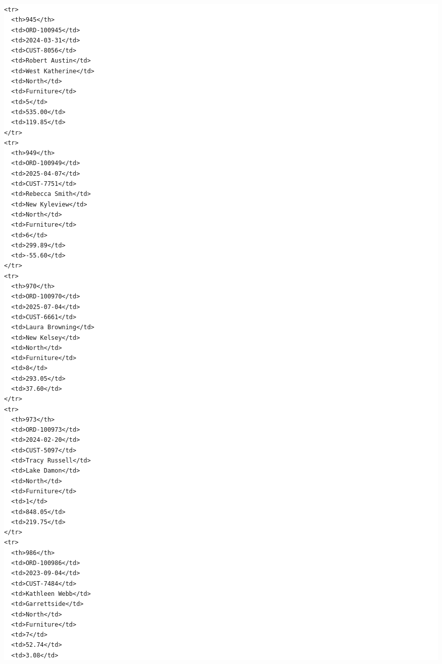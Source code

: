     <tr>
      <th>945</th>
      <td>ORD-100945</td>
      <td>2024-03-31</td>
      <td>CUST-8056</td>
      <td>Robert Austin</td>
      <td>West Katherine</td>
      <td>North</td>
      <td>Furniture</td>
      <td>5</td>
      <td>535.00</td>
      <td>119.85</td>
    </tr>
    <tr>
      <th>949</th>
      <td>ORD-100949</td>
      <td>2025-04-07</td>
      <td>CUST-7751</td>
      <td>Rebecca Smith</td>
      <td>New Kyleview</td>
      <td>North</td>
      <td>Furniture</td>
      <td>6</td>
      <td>299.89</td>
      <td>-55.60</td>
    </tr>
    <tr>
      <th>970</th>
      <td>ORD-100970</td>
      <td>2025-07-04</td>
      <td>CUST-6661</td>
      <td>Laura Browning</td>
      <td>New Kelsey</td>
      <td>North</td>
      <td>Furniture</td>
      <td>8</td>
      <td>293.05</td>
      <td>37.60</td>
    </tr>
    <tr>
      <th>973</th>
      <td>ORD-100973</td>
      <td>2024-02-20</td>
      <td>CUST-5097</td>
      <td>Tracy Russell</td>
      <td>Lake Damon</td>
      <td>North</td>
      <td>Furniture</td>
      <td>1</td>
      <td>848.05</td>
      <td>219.75</td>
    </tr>
    <tr>
      <th>986</th>
      <td>ORD-100986</td>
      <td>2023-09-04</td>
      <td>CUST-7484</td>
      <td>Kathleen Webb</td>
      <td>Garrettside</td>
      <td>North</td>
      <td>Furniture</td>
      <td>7</td>
      <td>52.74</td>
      <td>3.08</td>